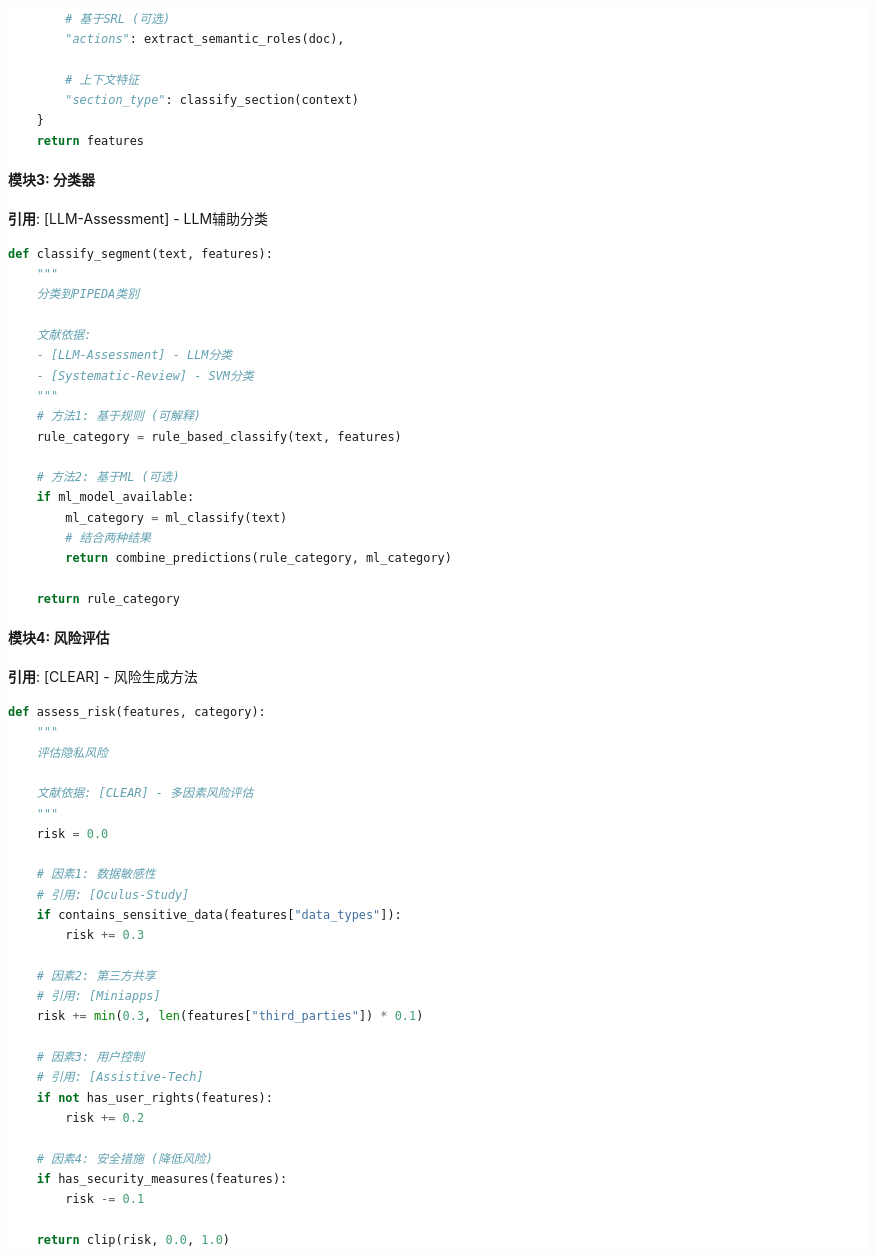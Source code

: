 ```python
        # 基于SRL (可选)
        "actions": extract_semantic_roles(doc),
        
        # 上下文特征
        "section_type": classify_section(context)
    }
    return features
```

#### 模块3: 分类器
**引用**: [LLM-Assessment] - LLM辅助分类
```python
def classify_segment(text, features):
    """
    分类到PIPEDA类别
    
    文献依据: 
    - [LLM-Assessment] - LLM分类
    - [Systematic-Review] - SVM分类
    """
    # 方法1: 基于规则 (可解释)
    rule_category = rule_based_classify(text, features)
    
    # 方法2: 基于ML (可选)
    if ml_model_available:
        ml_category = ml_classify(text)
        # 结合两种结果
        return combine_predictions(rule_category, ml_category)
    
    return rule_category
```

#### 模块4: 风险评估
**引用**: [CLEAR] - 风险生成方法
```python
def assess_risk(features, category):
    """
    评估隐私风险
    
    文献依据: [CLEAR] - 多因素风险评估
    """
    risk = 0.0
    
    # 因素1: 数据敏感性
    # 引用: [Oculus-Study]
    if contains_sensitive_data(features["data_types"]):
        risk += 0.3
    
    # 因素2: 第三方共享
    # 引用: [Miniapps]
    risk += min(0.3, len(features["third_parties"]) * 0.1)
    
    # 因素3: 用户控制
    # 引用: [Assistive-Tech]
    if not has_user_rights(features):
        risk += 0.2
    
    # 因素4: 安全措施 (降低风险)
    if has_security_measures(features):
        risk -= 0.1
    
    return clip(risk, 0.0, 1.0)
```
